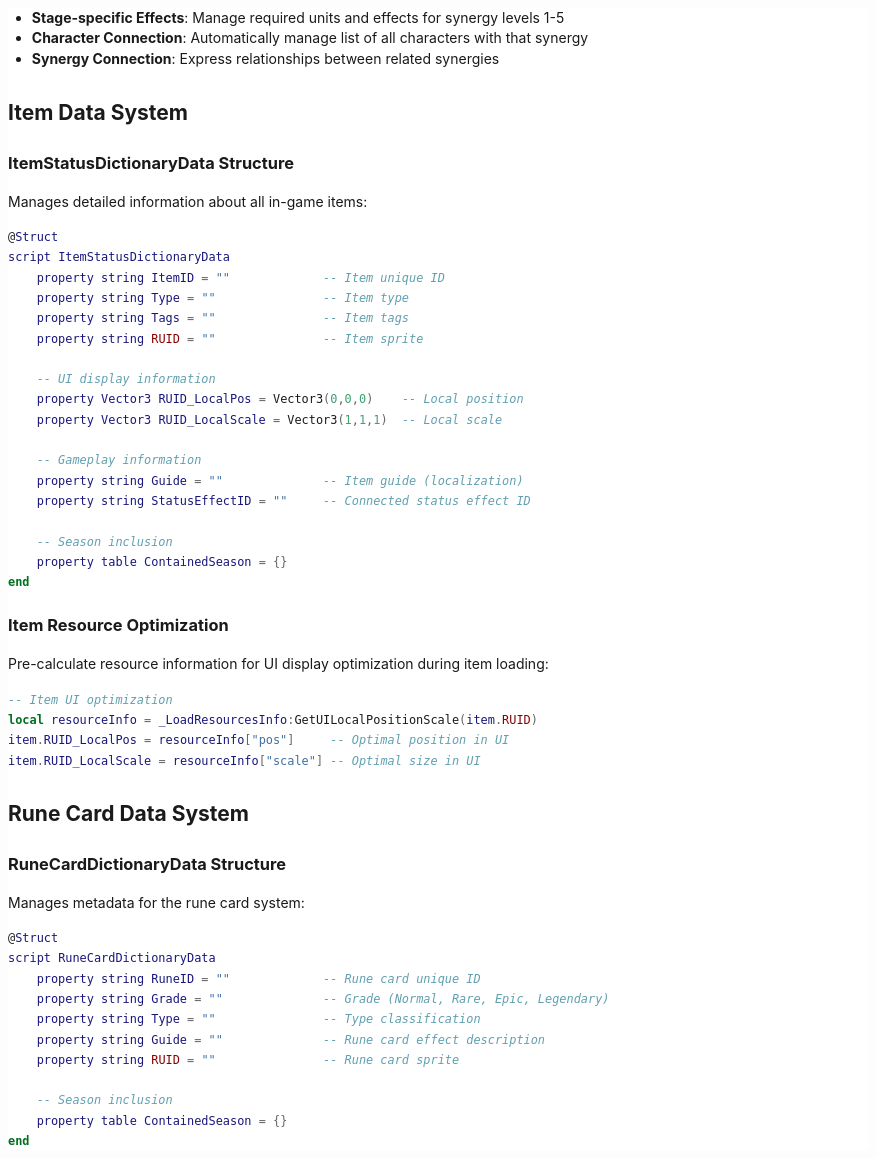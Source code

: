 - **Stage-specific Effects**: Manage required units and effects for synergy levels 1-5
- **Character Connection**: Automatically manage list of all characters with that synergy
- **Synergy Connection**: Express relationships between related synergies

## Item Data System

### ItemStatusDictionaryData Structure

Manages detailed information about all in-game items:

```lua
@Struct  
script ItemStatusDictionaryData
    property string ItemID = ""             -- Item unique ID
    property string Type = ""               -- Item type
    property string Tags = ""               -- Item tags
    property string RUID = ""               -- Item sprite
    
    -- UI display information
    property Vector3 RUID_LocalPos = Vector3(0,0,0)    -- Local position
    property Vector3 RUID_LocalScale = Vector3(1,1,1)  -- Local scale
    
    -- Gameplay information
    property string Guide = ""              -- Item guide (localization)
    property string StatusEffectID = ""     -- Connected status effect ID
    
    -- Season inclusion
    property table ContainedSeason = {}
end
```

### Item Resource Optimization

Pre-calculate resource information for UI display optimization during item loading:

```lua
-- Item UI optimization
local resourceInfo = _LoadResourcesInfo:GetUILocalPositionScale(item.RUID)
item.RUID_LocalPos = resourceInfo["pos"]     -- Optimal position in UI
item.RUID_LocalScale = resourceInfo["scale"] -- Optimal size in UI
```

## Rune Card Data System

### RuneCardDictionaryData Structure

Manages metadata for the rune card system:

```lua
@Struct
script RuneCardDictionaryData
    property string RuneID = ""             -- Rune card unique ID  
    property string Grade = ""              -- Grade (Normal, Rare, Epic, Legendary)
    property string Type = ""               -- Type classification
    property string Guide = ""              -- Rune card effect description
    property string RUID = ""               -- Rune card sprite
    
    -- Season inclusion
    property table ContainedSeason = {}
end
```
